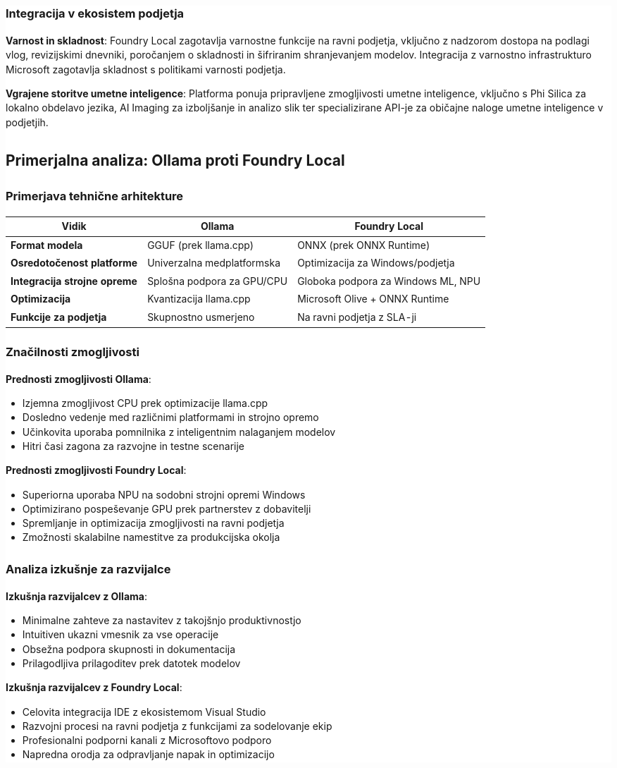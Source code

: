 ### Integracija v ekosistem podjetja

**Varnost in skladnost**: Foundry Local zagotavlja varnostne funkcije na ravni podjetja, vključno z nadzorom dostopa na podlagi vlog, revizijskimi dnevniki, poročanjem o skladnosti in šifriranim shranjevanjem modelov. Integracija z varnostno infrastrukturo Microsoft zagotavlja skladnost s politikami varnosti podjetja.

**Vgrajene storitve umetne inteligence**: Platforma ponuja pripravljene zmogljivosti umetne inteligence, vključno s Phi Silica za lokalno obdelavo jezika, AI Imaging za izboljšanje in analizo slik ter specializirane API-je za običajne naloge umetne inteligence v podjetjih.

## Primerjalna analiza: Ollama proti Foundry Local

### Primerjava tehnične arhitekture

| **Vidik** | **Ollama** | **Foundry Local** |
|-----------|------------|-------------------|
| **Format modela** | GGUF (prek llama.cpp) | ONNX (prek ONNX Runtime) |
| **Osredotočenost platforme** | Univerzalna medplatformska | Optimizacija za Windows/podjetja |
| **Integracija strojne opreme** | Splošna podpora za GPU/CPU | Globoka podpora za Windows ML, NPU |
| **Optimizacija** | Kvantizacija llama.cpp | Microsoft Olive + ONNX Runtime |
| **Funkcije za podjetja** | Skupnostno usmerjeno | Na ravni podjetja z SLA-ji |

### Značilnosti zmogljivosti

**Prednosti zmogljivosti Ollama**:
- Izjemna zmogljivost CPU prek optimizacije llama.cpp
- Dosledno vedenje med različnimi platformami in strojno opremo
- Učinkovita uporaba pomnilnika z inteligentnim nalaganjem modelov
- Hitri časi zagona za razvojne in testne scenarije

**Prednosti zmogljivosti Foundry Local**:
- Superiorna uporaba NPU na sodobni strojni opremi Windows
- Optimizirano pospeševanje GPU prek partnerstev z dobavitelji
- Spremljanje in optimizacija zmogljivosti na ravni podjetja
- Zmožnosti skalabilne namestitve za produkcijska okolja

### Analiza izkušnje za razvijalce

**Izkušnja razvijalcev z Ollama**:
- Minimalne zahteve za nastavitev z takojšnjo produktivnostjo
- Intuitiven ukazni vmesnik za vse operacije
- Obsežna podpora skupnosti in dokumentacija
- Prilagodljiva prilagoditev prek datotek modelov

**Izkušnja razvijalcev z Foundry Local**:
- Celovita integracija IDE z ekosistemom Visual Studio
- Razvojni procesi na ravni podjetja z funkcijami za sodelovanje ekip
- Profesionalni podporni kanali z Microsoftovo podporo
- Napredna orodja za odpravljanje napak in optimizacijo

